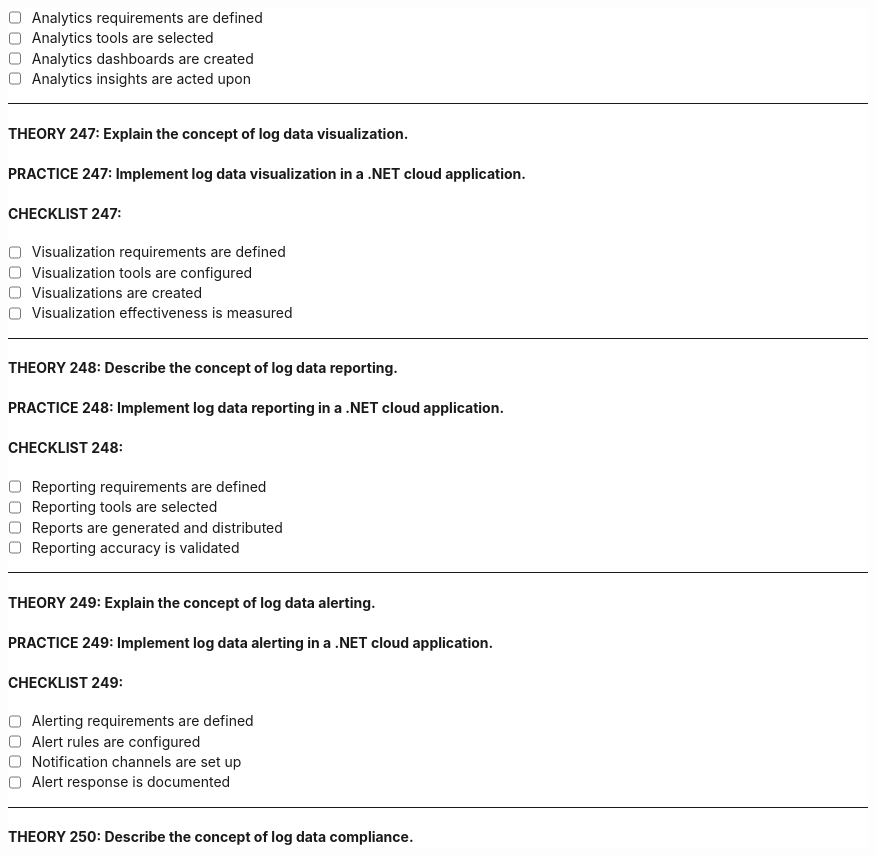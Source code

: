 - [ ] Analytics requirements are defined
- [ ] Analytics tools are selected
- [ ] Analytics dashboards are created
- [ ] Analytics insights are acted upon

---

#### THEORY 247: Explain the concept of log data visualization.

#### PRACTICE 247: Implement log data visualization in a .NET cloud application.

#### CHECKLIST 247:

- [ ] Visualization requirements are defined
- [ ] Visualization tools are configured
- [ ] Visualizations are created
- [ ] Visualization effectiveness is measured

---

#### THEORY 248: Describe the concept of log data reporting.

#### PRACTICE 248: Implement log data reporting in a .NET cloud application.

#### CHECKLIST 248:

- [ ] Reporting requirements are defined
- [ ] Reporting tools are selected
- [ ] Reports are generated and distributed
- [ ] Reporting accuracy is validated

---

#### THEORY 249: Explain the concept of log data alerting.

#### PRACTICE 249: Implement log data alerting in a .NET cloud application.

#### CHECKLIST 249:

- [ ] Alerting requirements are defined
- [ ] Alert rules are configured
- [ ] Notification channels are set up
- [ ] Alert response is documented

---

#### THEORY 250: Describe the concept of log data compliance.
